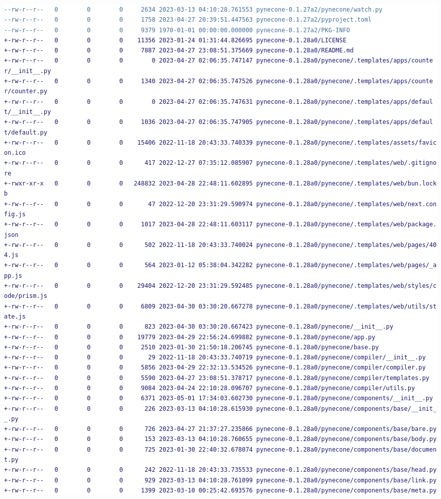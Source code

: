 ```diff
--rw-r--r--   0        0        0     2634 2023-03-13 04:10:28.761553 pynecone-0.1.27a2/pynecone/watch.py
--rw-r--r--   0        0        0     1758 2023-04-27 20:39:51.447563 pynecone-0.1.27a2/pyproject.toml
--rw-r--r--   0        0        0     9379 1970-01-01 00:00:00.000000 pynecone-0.1.27a2/PKG-INFO
+-rw-r--r--   0        0        0    11356 2023-01-24 01:31:44.826695 pynecone-0.1.28a0/LICENSE
+-rw-r--r--   0        0        0     7887 2023-04-27 23:08:51.375669 pynecone-0.1.28a0/README.md
+-rw-r--r--   0        0        0        0 2023-04-27 02:06:35.747147 pynecone-0.1.28a0/pynecone/.templates/apps/counter/__init__.py
+-rw-r--r--   0        0        0     1340 2023-04-27 02:06:35.747526 pynecone-0.1.28a0/pynecone/.templates/apps/counter/counter.py
+-rw-r--r--   0        0        0        0 2023-04-27 02:06:35.747631 pynecone-0.1.28a0/pynecone/.templates/apps/default/__init__.py
+-rw-r--r--   0        0        0     1036 2023-04-27 02:06:35.747905 pynecone-0.1.28a0/pynecone/.templates/apps/default/default.py
+-rw-r--r--   0        0        0    15406 2022-11-18 20:43:33.740339 pynecone-0.1.28a0/pynecone/.templates/assets/favicon.ico
+-rw-r--r--   0        0        0      417 2022-12-27 07:35:12.085907 pynecone-0.1.28a0/pynecone/.templates/web/.gitignore
+-rwxr-xr-x   0        0        0   248832 2023-04-28 22:48:11.602895 pynecone-0.1.28a0/pynecone/.templates/web/bun.lockb
+-rw-r--r--   0        0        0       47 2022-12-20 23:31:29.590974 pynecone-0.1.28a0/pynecone/.templates/web/next.config.js
+-rw-r--r--   0        0        0     1017 2023-04-28 22:48:11.603117 pynecone-0.1.28a0/pynecone/.templates/web/package.json
+-rw-r--r--   0        0        0      502 2022-11-18 20:43:33.740024 pynecone-0.1.28a0/pynecone/.templates/web/pages/404.js
+-rw-r--r--   0        0        0      564 2023-01-12 05:38:04.342282 pynecone-0.1.28a0/pynecone/.templates/web/pages/_app.js
+-rw-r--r--   0        0        0    29404 2022-12-20 23:31:29.592485 pynecone-0.1.28a0/pynecone/.templates/web/styles/code/prism.js
+-rw-r--r--   0        0        0     6809 2023-04-30 03:30:20.667278 pynecone-0.1.28a0/pynecone/.templates/web/utils/state.js
+-rw-r--r--   0        0        0      823 2023-04-30 03:30:20.667423 pynecone-0.1.28a0/pynecone/__init__.py
+-rw-r--r--   0        0        0    19779 2023-04-29 22:56:24.699882 pynecone-0.1.28a0/pynecone/app.py
+-rw-r--r--   0        0        0     2510 2023-01-30 21:50:18.206745 pynecone-0.1.28a0/pynecone/base.py
+-rw-r--r--   0        0        0       29 2022-11-18 20:43:33.740719 pynecone-0.1.28a0/pynecone/compiler/__init__.py
+-rw-r--r--   0        0        0     5856 2023-04-29 22:32:13.534526 pynecone-0.1.28a0/pynecone/compiler/compiler.py
+-rw-r--r--   0        0        0     5590 2023-04-27 23:08:51.378717 pynecone-0.1.28a0/pynecone/compiler/templates.py
+-rw-r--r--   0        0        0     9084 2023-04-24 22:10:28.096707 pynecone-0.1.28a0/pynecone/compiler/utils.py
+-rw-r--r--   0        0        0     6371 2023-05-01 17:34:03.602730 pynecone-0.1.28a0/pynecone/components/__init__.py
+-rw-r--r--   0        0        0      226 2023-03-13 04:10:28.615930 pynecone-0.1.28a0/pynecone/components/base/__init__.py
+-rw-r--r--   0        0        0      726 2023-04-27 21:37:27.235866 pynecone-0.1.28a0/pynecone/components/base/bare.py
+-rw-r--r--   0        0        0      153 2023-03-13 04:10:28.760655 pynecone-0.1.28a0/pynecone/components/base/body.py
+-rw-r--r--   0        0        0      725 2023-01-30 22:40:32.678074 pynecone-0.1.28a0/pynecone/components/base/document.py
+-rw-r--r--   0        0        0      242 2022-11-18 20:43:33.735533 pynecone-0.1.28a0/pynecone/components/base/head.py
+-rw-r--r--   0        0        0      929 2023-03-13 04:10:28.761099 pynecone-0.1.28a0/pynecone/components/base/link.py
+-rw-r--r--   0        0        0     1399 2023-03-10 00:25:42.693576 pynecone-0.1.28a0/pynecone/components/base/meta.py
```